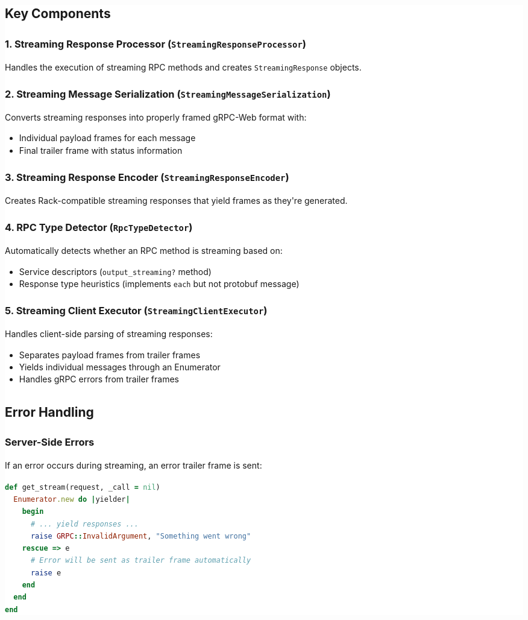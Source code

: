 ## Key Components

### 1. Streaming Response Processor (`StreamingResponseProcessor`)

Handles the execution of streaming RPC methods and creates `StreamingResponse` objects.

### 2. Streaming Message Serialization (`StreamingMessageSerialization`)

Converts streaming responses into properly framed gRPC-Web format with:

- Individual payload frames for each message
- Final trailer frame with status information

### 3. Streaming Response Encoder (`StreamingResponseEncoder`)

Creates Rack-compatible streaming responses that yield frames as they're generated.

### 4. RPC Type Detector (`RpcTypeDetector`)

Automatically detects whether an RPC method is streaming based on:

- Service descriptors (`output_streaming?` method)
- Response type heuristics (implements `each` but not protobuf message)

### 5. Streaming Client Executor (`StreamingClientExecutor`)

Handles client-side parsing of streaming responses:

- Separates payload frames from trailer frames
- Yields individual messages through an Enumerator
- Handles gRPC errors from trailer frames

## Error Handling

### Server-Side Errors

If an error occurs during streaming, an error trailer frame is sent:

```ruby
def get_stream(request, _call = nil)
  Enumerator.new do |yielder|
    begin
      # ... yield responses ...
      raise GRPC::InvalidArgument, "Something went wrong"
    rescue => e
      # Error will be sent as trailer frame automatically
      raise e
    end
  end
end
```

